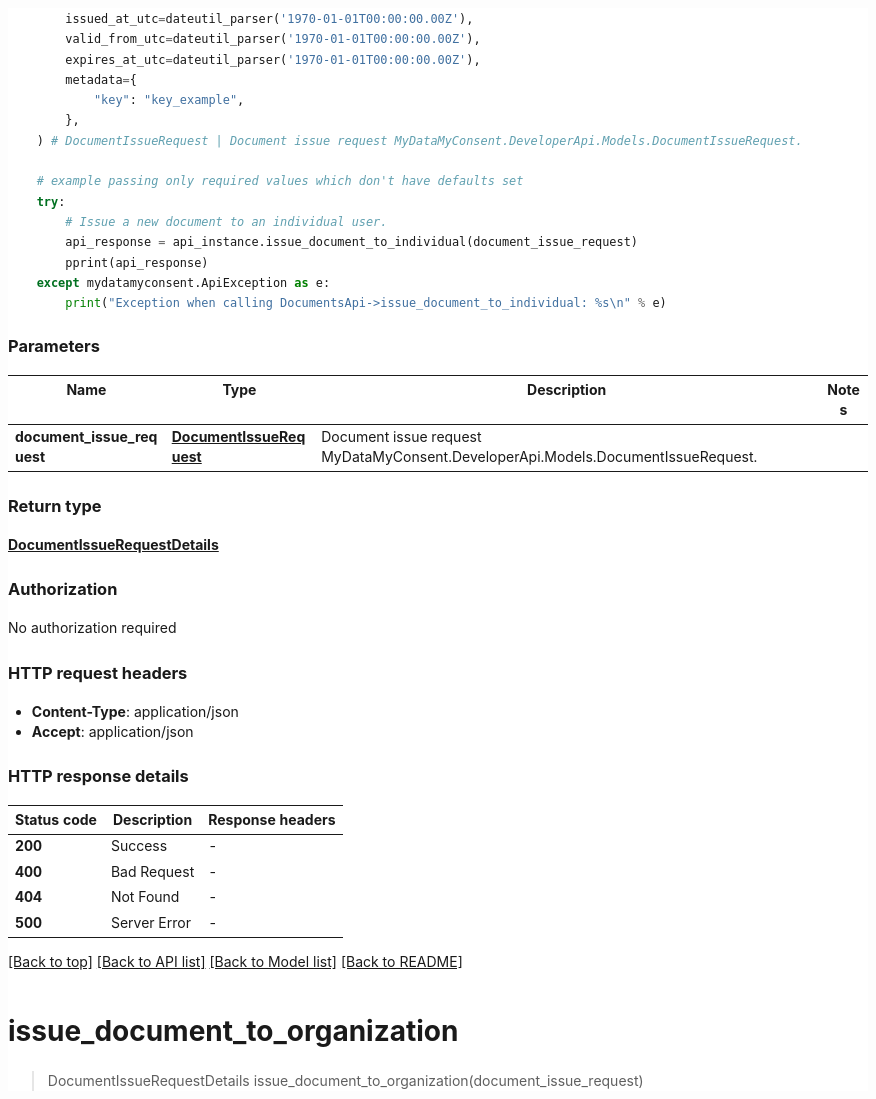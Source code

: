 ```python
        issued_at_utc=dateutil_parser('1970-01-01T00:00:00.00Z'),
        valid_from_utc=dateutil_parser('1970-01-01T00:00:00.00Z'),
        expires_at_utc=dateutil_parser('1970-01-01T00:00:00.00Z'),
        metadata={
            "key": "key_example",
        },
    ) # DocumentIssueRequest | Document issue request MyDataMyConsent.DeveloperApi.Models.DocumentIssueRequest.

    # example passing only required values which don't have defaults set
    try:
        # Issue a new document to an individual user.
        api_response = api_instance.issue_document_to_individual(document_issue_request)
        pprint(api_response)
    except mydatamyconsent.ApiException as e:
        print("Exception when calling DocumentsApi->issue_document_to_individual: %s\n" % e)
```


### Parameters

Name | Type | Description  | Notes
------------- | ------------- | ------------- | -------------
 **document_issue_request** | [**DocumentIssueRequest**](DocumentIssueRequest.md)| Document issue request MyDataMyConsent.DeveloperApi.Models.DocumentIssueRequest. |

### Return type

[**DocumentIssueRequestDetails**](DocumentIssueRequestDetails.md)

### Authorization

No authorization required

### HTTP request headers

 - **Content-Type**: application/json
 - **Accept**: application/json


### HTTP response details

| Status code | Description | Response headers |
|-------------|-------------|------------------|
**200** | Success |  -  |
**400** | Bad Request |  -  |
**404** | Not Found |  -  |
**500** | Server Error |  -  |

[[Back to top]](#) [[Back to API list]](../README.md#documentation-for-api-endpoints) [[Back to Model list]](../README.md#documentation-for-models) [[Back to README]](../README.md)

# **issue_document_to_organization**
> DocumentIssueRequestDetails issue_document_to_organization(document_issue_request)
